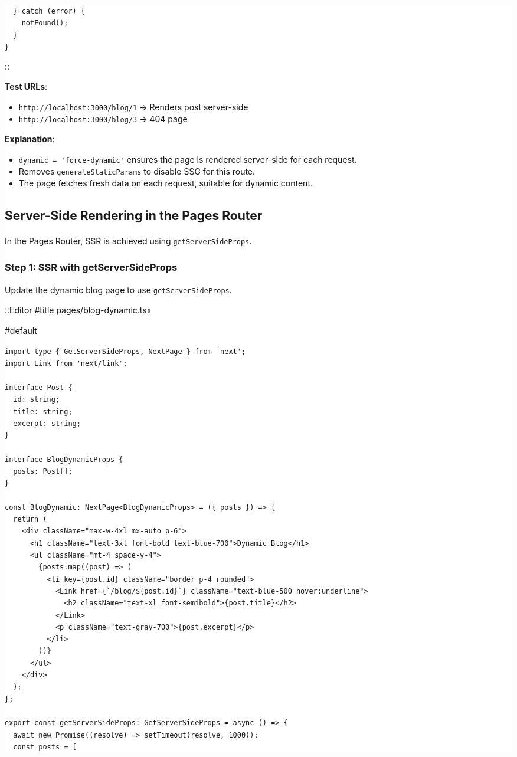 ```tsx
  } catch (error) {
    notFound();
  }
}
```

::

**Test URLs**:
- `http://localhost:3000/blog/1` → Renders post server-side
- `http://localhost:3000/blog/3` → 404 page

**Explanation**:
- `dynamic = 'force-dynamic'` ensures the page is rendered server-side for each request.
- Removes `generateStaticParams` to disable SSG for this route.
- The page fetches fresh data on each request, suitable for dynamic content.

## Server-Side Rendering in the Pages Router

In the Pages Router, SSR is achieved using `getServerSideProps`.

### Step 1: SSR with getServerSideProps
Update the dynamic blog page to use `getServerSideProps`.

::Editor
#title
pages/blog-dynamic.tsx

#default

```tsx
import type { GetServerSideProps, NextPage } from 'next';
import Link from 'next/link';

interface Post {
  id: string;
  title: string;
  excerpt: string;
}

interface BlogDynamicProps {
  posts: Post[];
}

const BlogDynamic: NextPage<BlogDynamicProps> = ({ posts }) => {
  return (
    <div className="max-w-4xl mx-auto p-6">
      <h1 className="text-3xl font-bold text-blue-700">Dynamic Blog</h1>
      <ul className="mt-4 space-y-4">
        {posts.map((post) => (
          <li key={post.id} className="border p-4 rounded">
            <Link href={`/blog/${post.id}`} className="text-blue-500 hover:underline">
              <h2 className="text-xl font-semibold">{post.title}</h2>
            </Link>
            <p className="text-gray-700">{post.excerpt}</p>
          </li>
        ))}
      </ul>
    </div>
  );
};

export const getServerSideProps: GetServerSideProps = async () => {
  await new Promise((resolve) => setTimeout(resolve, 1000));
  const posts = [
```
